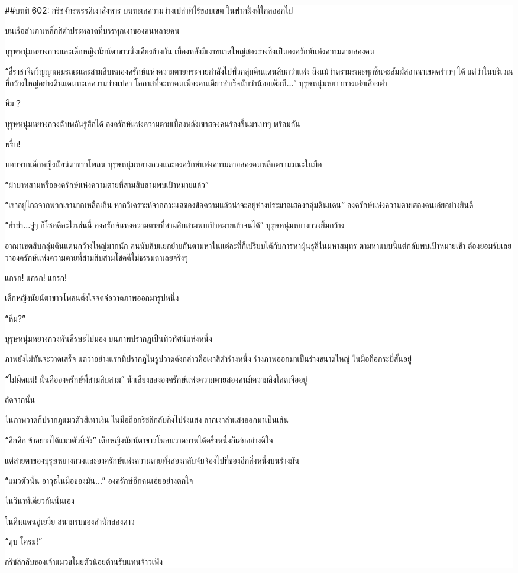 ##บทที่ 602: กริชจักรพรรดิเงาสังหาร
บนทะเลความว่างเปล่าที่ไร้ขอบเขต ในฟากฝั่งที่ไกลออกไป

บนเรือสำเภาเหล็กสีดำประหลาดที่บรรทุกเงาของคนหลายคน

บุรุษหนุ่มหยางกวงและเด็กหญิงนัยน์ตาขาวนั่งเคียงข้างกัน เบื้องหลังมีเงาขนาดใหญ่สองร่างซึ่งเป็นองครักษ์แห่งความตายสองคน

“สี่ราชาจิตวิญญาณมรณะและสามสิบหกองครักษ์แห่งความตายกระจายกำลังไปทั่วกลุ่มดินแดนสิบกว่าแห่ง ถึงแม้ว่าตรามรณะทุกชิ้นจะสัมผัสอาณาเขตคร่าวๆ ได้ แต่ว่าในบริเวณที่กว้างใหญ่อย่างดินแดนทะเลความว่างเปล่า โอกาสที่จะหาคนเพียงคนเดียวสำเร็จนับว่าน้อยเต็มที…” บุรุษหนุ่มหยาวกวงเอ่ยเสียงต่ำ

หืม？

บุรุษหนุ่มหยางกวงฉับพลันรู้สึกได้ องครักษ์แห่งความตายเบื้องหลังเขาสองคนร้องขึ้นมาเบาๆ พร้อมกัน

พรึ่บ!

นอกจากเด็กหญิงนัยน์ตาขาวโพลน บุรุษหนุ่มหยางกวงและองครักษ์แห่งความตายสองคนพลิกตรามรณะในมือ

“ฝ่าบาทสามหรือองครักษ์แห่งความตายที่สามสิบสามพบเป้าหมายแล้ว”

“เขาอยู่ไกลจากพวกเรามากเหลือเกิน หากวิเคราะห์จากกระแสของข้อความแล้วน่าจะอยู่ห่างประมาณสองกลุ่มดินแดน” องครักษ์แห่งความตายสองคนเอ่ยอย่างยินดี

“ฮ่าฮ่า…จู่ๆ ก็โชคดีอะไรเช่นนี้ องครักษ์แห่งความตายที่สามสิบสามพบเป้าหมายเข้าจนได้” บุรุษหนุ่มหยางกวงยิ้มกว้าง

อาณาเขตสิบกลุ่มดินแดนกว้างใหญ่มากนัก คนนับสิบแยกย้ายกันตามหาในแต่ละที่ก็เปรียบได้กับการหาฝุ่นธุลีในมหาสมุทร ตามหาแบบนี้แต่กลับพบเป้าหมายเข้า ต้องยอมรับเลยว่าองครักษ์แห่งความตายที่สามสิบสามโชคดีไม่ธรรมดาเลยจริงๆ

แกรก! แกรก! แกรก!

เด็กหญิงนัยน์ตาขาวโพลนตั้งใจจดจ่อวาดภาพออกมารูปหนึ่ง

“หืม?”

บุรุษหนุ่มหยางกวงหันศีรษะไปมอง บนภาพปรากฏเป็นทิวทัศน์แห่งหนึ่ง

ภาพยังไม่ทันจะวาดเสร็จ แต่ว่าอย่างแรกที่ปรากฏในรูปวาดดังกล่าวคือเงาสีดำร่างหนึ่ง ร่างภาพออกมาเป็นร่างขนาดใหญ่ ในมือถือกระบี่สั้นอยู่

“ไม่ผิดแน่! นั่นคือองครักษ์ที่สามสิบสาม” น้ำเสียงขององครักษ์แห่งความตายสองคนมีความลิงโลดเจืออยู่

ถัดจากนั้น

ในภาพวาดก็ปรากฏแมวตัวสีเทาเงิน ในมือถือกริชลึกลับกึ่งโปร่งแสง ลากเงาลำแสงออกมาเป็นเส้น

“คิกคิก ข้าอยากได้แมวตัวนี้จัง” เด็กหญิงนัยน์ตาขาวโพลนวาดภาพได้ครึ่งหนึ่งก็เอ่ยอย่างดีใจ

แต่สายตาของบุรุษหยางกวงและองครักษ์แห่งความตายทั้งสองกลับจับจ้องไปที่ของอีกสิ่งหนึ่งบนร่างมัน

“แมวตัวนั้น อาวุธในมือของมัน…” องครักษ์อีกคนเอ่ยอย่างตกใจ

ในวินาทีเดียวกันนั้นเอง

ในดินแดนอู่เยวี่ย สนามรบของสำนักสองดาว

“ตุบ โครม!”

กริชลึกลับของเจ้าแมวขโมยตัวน้อยต้านรับแทนจ้าวเฟิง
